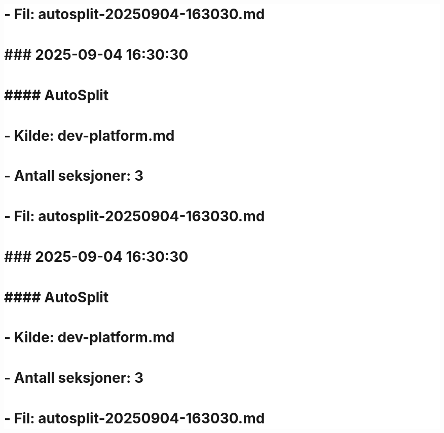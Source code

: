 # \- Fil: autosplit-20250904-163030.md

#

#

#

#

# \### 2025-09-04 16:30:30

# \#### AutoSplit

# \- Kilde: dev-platform.md

# \- Antall seksjoner: 3

# \- Fil: autosplit-20250904-163030.md

#

#

#

#

# \### 2025-09-04 16:30:30

# \#### AutoSplit

# \- Kilde: dev-platform.md

# \- Antall seksjoner: 3

# \- Fil: autosplit-20250904-163030.md

#

#

#
